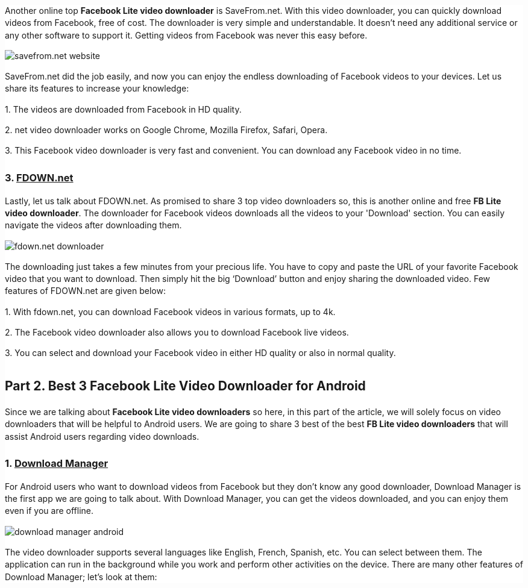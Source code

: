 Another online top **Facebook Lite video downloader** is SaveFrom.net. With this video downloader, you can quickly download videos from Facebook, free of cost. The downloader is very simple and understandable. It doesn’t need any additional service or any other software to support it. Getting videos from Facebook was never this easy before.

![savefrom.net website](https://images.wondershare.com/filmora/article-images/2021/facebook-lite-video-downloaders-2.jpg)

SaveFrom.net did the job easily, and now you can enjoy the endless downloading of Facebook videos to your devices. Let us share its features to increase your knowledge:

1\. The videos are downloaded from Facebook in HD quality.

2\. net video downloader works on Google Chrome, Mozilla Firefox, Safari, Opera.

3\. This Facebook video downloader is very fast and convenient. You can download any Facebook video in no time.

### 3\. [FDOWN.net](https://fdown.net/)

Lastly, let us talk about FDOWN.net. As promised to share 3 top video downloaders so, this is another online and free **FB Lite video downloader**. The downloader for Facebook videos downloads all the videos to your 'Download' section. You can easily navigate the videos after downloading them.

![fdown.net downloader](https://images.wondershare.com/filmora/article-images/2021/facebook-lite-video-downloaders-3.jpg)

The downloading just takes a few minutes from your precious life. You have to copy and paste the URL of your favorite Facebook video that you want to download. Then simply hit the big ‘Download’ button and enjoy sharing the downloaded video. Few features of FDOWN.net are given below:

1\. With fdown.net, you can download Facebook videos in various formats, up to 4k.

2\. The Facebook video downloader also allows you to download Facebook live videos.

3\. You can select and download your Facebook video in either HD quality or also in normal quality.

## Part 2\. Best 3 Facebook Lite Video Downloader for Android

Since we are talking about **Facebook Lite video downloaders** so here, in this part of the article, we will solely focus on video downloaders that will be helpful to Android users. We are going to share 3 best of the best **FB Lite video downloaders** that will assist Android users regarding video downloads.

### 1\. [Download Manager](https://play.google.com/store/apps/details?id=com.acr.androiddownloadmanager&hl=en&gl=US)

For Android users who want to download videos from Facebook but they don’t know any good downloader, Download Manager is the first app we are going to talk about. With Download Manager, you can get the videos downloaded, and you can enjoy them even if you are offline.

![download manager android](https://images.wondershare.com/filmora/article-images/2021/facebook-lite-video-downloaders-4.jpg)

The video downloader supports several languages like English, French, Spanish, etc. You can select between them. The application can run in the background while you work and perform other activities on the device. There are many other features of Download Manager; let’s look at them:
